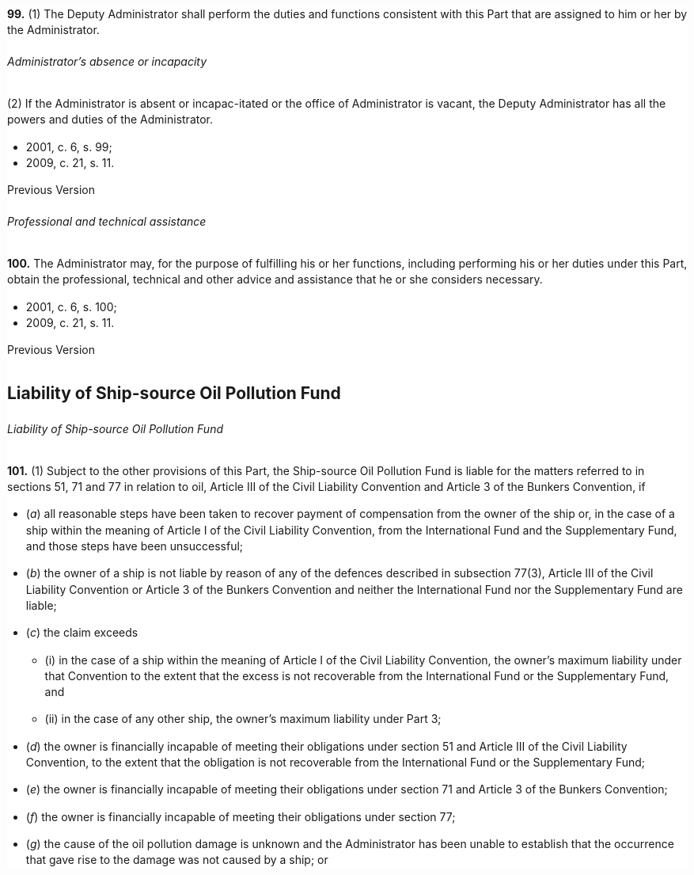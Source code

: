 **99.** (1) The Deputy Administrator shall perform the duties and functions consistent with this Part that are assigned to him or her by the Administrator.

###### Administrator’s absence or incapacity

(2) If the Administrator is absent or incapac-itated or the office of Administrator is vacant, the Deputy Administrator has all the powers and duties of the Administrator.

  * 2001, c. 6, s. 99;
  * 2009, c. 21, s. 11.

Previous Version

###### Professional and technical assistance

**100.** The Administrator may, for the purpose of fulfilling his or her functions, including performing his or her duties under this Part, obtain the professional, technical and other advice and assistance that he or she considers necessary.

  * 2001, c. 6, s. 100;
  * 2009, c. 21, s. 11.

Previous Version

## Liability of Ship-source Oil Pollution Fund

###### Liability of Ship-source Oil Pollution Fund

**101.** (1) Subject to the other provisions of this Part, the Ship-source Oil Pollution Fund is liable for the matters referred to in sections 51, 71 and 77 in relation to oil, Article III of the Civil Liability Convention and Article 3 of the Bunkers Convention, if

  * (_a_) all reasonable steps have been taken to recover payment of compensation from the owner of the ship or, in the case of a ship within the meaning of Article I of the Civil Liability Convention, from the International Fund and the Supplementary Fund, and those steps have been unsuccessful;

  * (_b_) the owner of a ship is not liable by reason of any of the defences described in subsection 77(3), Article III of the Civil Liability Convention or Article 3 of the Bunkers Convention and neither the International Fund nor the Supplementary Fund are liable;

  * (_c_) the claim exceeds

    * (i) in the case of a ship within the meaning of Article I of the Civil Liability Convention, the owner’s maximum liability under that Convention to the extent that the excess is not recoverable from the International Fund or the Supplementary Fund, and

    * (ii) in the case of any other ship, the owner’s maximum liability under Part 3;

  * (_d_) the owner is financially incapable of meeting their obligations under section 51 and Article III of the Civil Liability Convention, to the extent that the obligation is not recoverable from the International Fund or the Supplementary Fund;

  * (_e_) the owner is financially incapable of meeting their obligations under section 71 and Article 3 of the Bunkers Convention;

  * (_f_) the owner is financially incapable of meeting their obligations under section 77;

  * (_g_) the cause of the oil pollution damage is unknown and the Administrator has been unable to establish that the occurrence that gave rise to the damage was not caused by a ship; or
